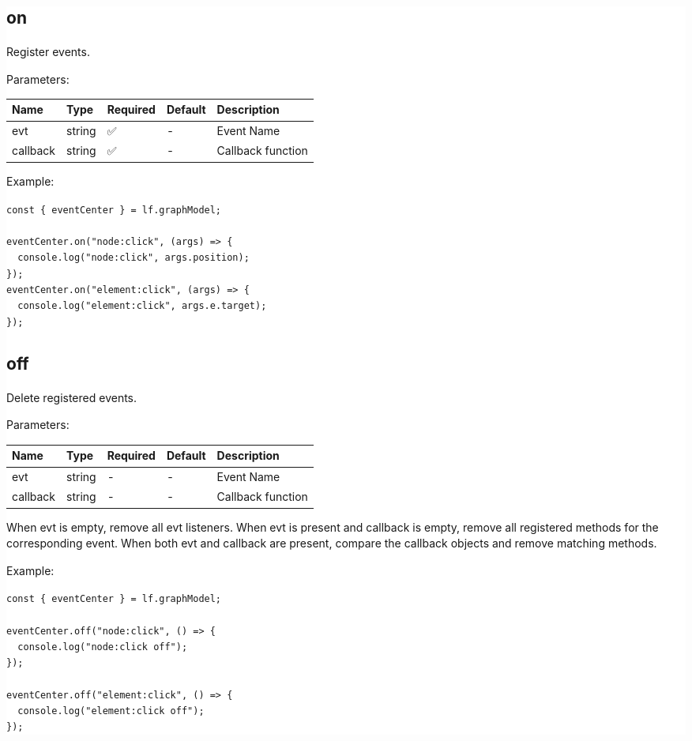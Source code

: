 ## on

Register events.

Parameters:

| Name     | Type   | Required | Default | Description       |
|:---------|:-------|:---------|:--------|:------------------|
| evt      | string | ✅        | -       | Event Name        |
| callback | string | ✅        | -       | Callback function |

Example:

```tsx | pure
const { eventCenter } = lf.graphModel;

eventCenter.on("node:click", (args) => {
  console.log("node:click", args.position);
});
eventCenter.on("element:click", (args) => {
  console.log("element:click", args.e.target);
});

```

## off

Delete registered events.

Parameters:

| Name     | Type   | Required | Default | Description       |
|:---------|:-------|:---------|:--------|:------------------|
| evt      | string | -        | -       | Event Name        |
| callback | string | -        | -       | Callback function |

When evt is empty, remove all evt listeners.
When evt is present and callback is empty, remove all registered methods for the corresponding
event.
When both evt and callback are present, compare the callback objects and remove matching methods.

Example:

```tsx | pure
const { eventCenter } = lf.graphModel;

eventCenter.off("node:click", () => {
  console.log("node:click off");
});

eventCenter.off("element:click", () => {
  console.log("element:click off");
});
```
